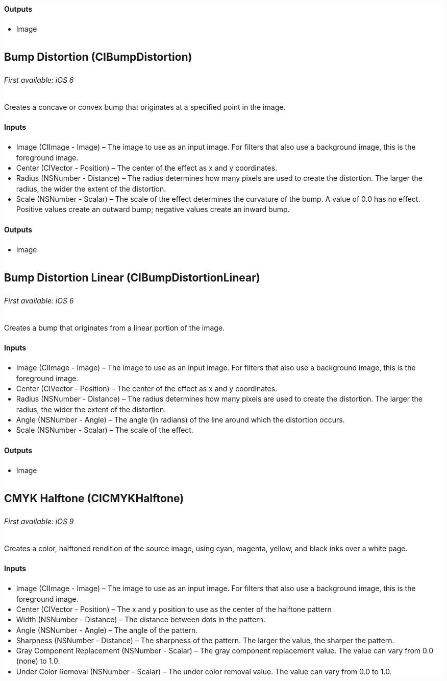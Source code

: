 #### Outputs
* Image



## Bump Distortion (CIBumpDistortion)
###### First available: iOS 6

Creates a concave or convex bump that originates at a specified point in the image.

#### Inputs
* Image (CIImage - Image) – The image to use as an input image. For filters that also use a background image, this is the foreground image.
* Center (CIVector - Position) – The center of the effect as x and y coordinates.
* Radius (NSNumber - Distance) – The radius determines how many pixels are used to create the distortion. The larger the radius, the wider the extent of the distortion.
* Scale (NSNumber - Scalar) – The scale of the effect determines the curvature of the bump. A value of 0.0 has no effect. Positive values create an outward bump; negative values create an inward bump.

#### Outputs
* Image



## Bump Distortion Linear (CIBumpDistortionLinear)
###### First available: iOS 6

Creates a bump that originates from a linear portion of the image.

#### Inputs
* Image (CIImage - Image) – The image to use as an input image. For filters that also use a background image, this is the foreground image.
* Center (CIVector - Position) – The center of the effect as x and y coordinates.
* Radius (NSNumber - Distance) – The radius determines how many pixels are used to create the distortion. The larger the radius, the wider the extent of the distortion.
* Angle (NSNumber - Angle) – The angle (in radians) of the line around which the distortion occurs.
* Scale (NSNumber - Scalar) – The scale of the effect.

#### Outputs
* Image



## CMYK Halftone (CICMYKHalftone)
###### First available: iOS 9

Creates a color, halftoned rendition of the source image, using cyan, magenta, yellow, and black inks over a white page.

#### Inputs
* Image (CIImage - Image) – The image to use as an input image. For filters that also use a background image, this is the foreground image.
* Center (CIVector - Position) – The x and y position to use as the center of the halftone pattern
* Width (NSNumber - Distance) – The distance between dots in the pattern.
* Angle (NSNumber - Angle) – The angle of the pattern.
* Sharpness (NSNumber - Distance) – The sharpness of the pattern. The larger the value, the sharper the pattern.
* Gray Component Replacement (NSNumber - Scalar) – The gray component replacement value. The value can vary from 0.0 (none) to 1.0.
* Under Color Removal (NSNumber - Scalar) – The under color removal value. The value can vary from 0.0 to 1.0. 
